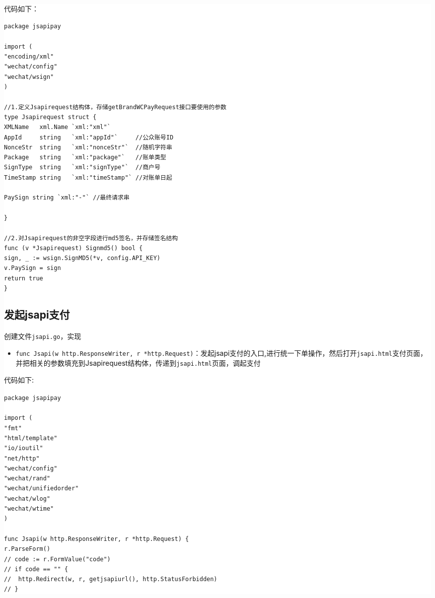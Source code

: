 代码如下：

	package jsapipay

	import (
	"encoding/xml"
	"wechat/config"
	"wechat/wsign"
	)

	//1.定义Jsapirequest结构体，存储getBrandWCPayRequest接口要使用的参数
	type Jsapirequest struct {
	XMLName   xml.Name `xml:"xml"`
	AppId     string   `xml:"appId"`     //公众账号ID
	NonceStr  string   `xml:"nonceStr"`  //随机字符串
	Package   string   `xml:"package"`   //账单类型
	SignType  string   `xml:"signType"`  //商户号
	TimeStamp string   `xml:"timeStamp"` //对账单日起

	PaySign string `xml:"-"` //最终请求串

	}

	//2.对Jsapirequest的非空字段进行md5签名，并存储签名结构
	func (v *Jsapirequest) Signmd5() bool {
	sign, _ := wsign.SignMD5(*v, config.API_KEY)
	v.PaySign = sign
	return true
	}

## 发起jsapi支付

创建文件`jsapi.go`，实现

-	`func Jsapi(w http.ResponseWriter, r *http.Request)`：发起jsapi支付的入口,进行统一下单操作，然后打开`jsapi.html`支付页面，并把相关的参数填充到Jsapirequest结构体，传递到`jsapi.html`页面，调起支付

代码如下:

	package jsapipay

	import (
	"fmt"
	"html/template"
	"io/ioutil"
	"net/http"
	"wechat/config"
	"wechat/rand"
	"wechat/unifiedorder"
	"wechat/wlog"
	"wechat/wtime"
	)

	func Jsapi(w http.ResponseWriter, r *http.Request) {
	r.ParseForm()
	// code := r.FormValue("code")
	// if code == "" {
	// 	http.Redirect(w, r, getjsapiurl(), http.StatusForbidden)
	// }
